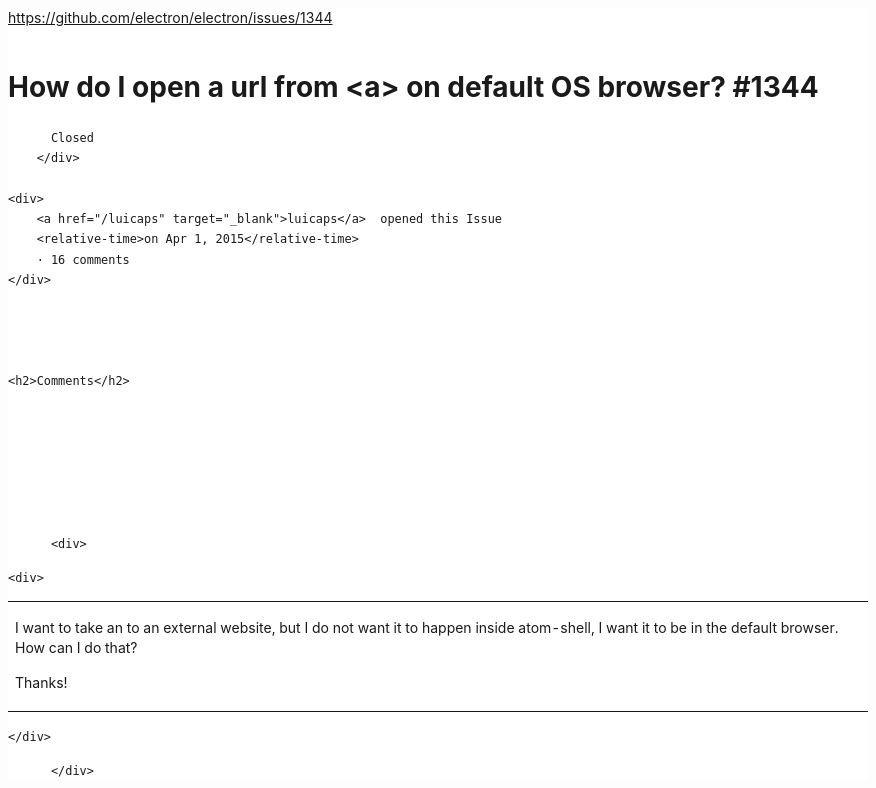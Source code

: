 <a href="https://github.com/electron/electron/issues/1344">https://github.com/electron/electron/issues/1344</a><div id="articleHeader"><h1>              How do I open a url from &lt;a&gt; on default OS browser?            #1344    </h1></div>


  <div>
    <div>
        <div>
          
          Closed
        </div>
    
    <div>
        <a href="/luicaps" target="_blank">luicaps</a>  opened this Issue
        <relative-time>on Apr 1, 2015</relative-time>
        · 16 comments
    </div>
  



    <h2>Comments</h2>
    
      

      

        

          <div>
            





            
  <div id="issue-65708541">

    



    <div>
      
<table>
  <tbody>
    <tr>
      <td>
          <p>I want to take an  to an external website, but I do not want it to happen inside atom-shell, I want it to be in the default browser. How can I do that?</p>
<p>Thanks!</p>
      </td>
    </tr>
  </tbody>
</table>


        



    </div>

  </div>

          </div>
